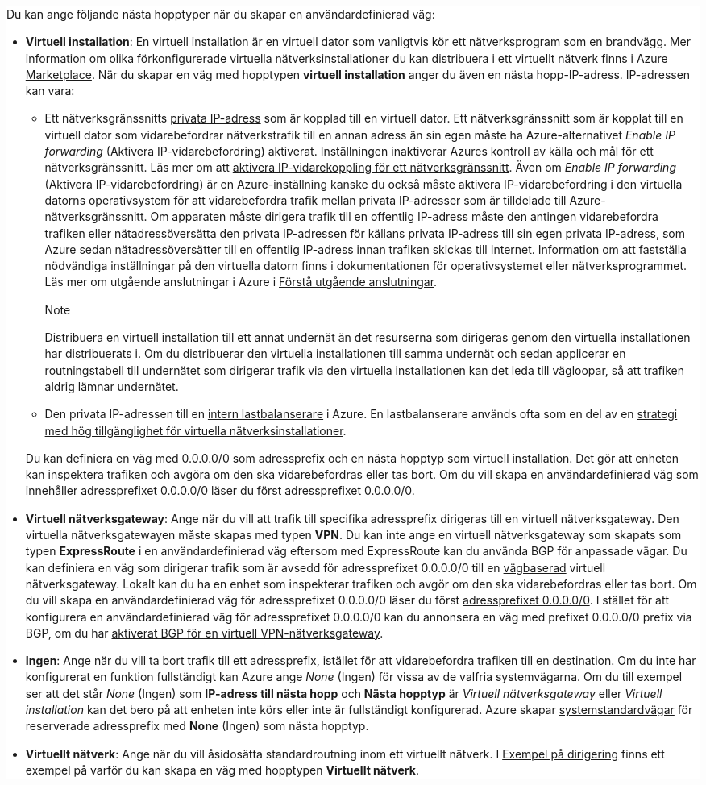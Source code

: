 Du kan ange följande nästa hopptyper när du skapar en användardefinierad väg:

* **Virtuell installation**: En virtuell installation är en virtuell dator som vanligtvis kör ett nätverksprogram som en brandvägg. Mer information om olika förkonfigurerade virtuella nätverksinstallationer du kan distribuera i ett virtuellt nätverk finns i [Azure Marketplace](https://azuremarketplace.microsoft.com/marketplace/apps/category/networking?page=1&subcategories=appliances). När du skapar en väg med hopptypen **virtuell installation** anger du även en nästa hopp-IP-adress. IP-adressen kan vara:

    * Ett nätverksgränssnitts [privata IP-adress](virtual-network-ip-addresses-overview-arm.md#private-ip-addresses) som är kopplad till en virtuell dator. Ett nätverksgränssnitt som är kopplat till en virtuell dator som vidarebefordrar nätverkstrafik till en annan adress än sin egen måste ha Azure-alternativet *Enable IP forwarding* (Aktivera IP-vidarebefordring) aktiverat. Inställningen inaktiverar Azures kontroll av källa och mål för ett nätverksgränssnitt. Läs mer om att [aktivera IP-vidarekoppling för ett nätverksgränssnitt](virtual-network-network-interface.md#enable-or-disable-ip-forwarding). Även om *Enable IP forwarding* (Aktivera IP-vidarebefordring) är en Azure-inställning kanske du också måste aktivera IP-vidarebefordring i den virtuella datorns operativsystem för att vidarebefordra trafik mellan privata IP-adresser som är tilldelade till Azure-nätverksgränssnitt. Om apparaten måste dirigera trafik till en offentlig IP-adress måste den antingen vidarebefordra trafiken eller nätadressöversätta den privata IP-adressen för källans privata IP-adress till sin egen privata IP-adress, som Azure sedan nätadressöversätter till en offentlig IP-adress innan trafiken skickas till Internet. Information om att fastställa nödvändiga inställningar på den virtuella datorn finns i dokumentationen för operativsystemet eller nätverksprogrammet. Läs mer om utgående anslutningar i Azure i [Förstå utgående anslutningar](../load-balancer/load-balancer-outbound-connections.md?toc=%2fazure%2fvirtual-network%2ftoc.json).<br>

        > [!NOTE]
        > Distribuera en virtuell installation till ett annat undernät än det resurserna som dirigeras genom den virtuella installationen har distribuerats i. Om du distribuerar den virtuella installationen till samma undernät och sedan applicerar en routningstabell till undernätet som dirigerar trafik via den virtuella installationen kan det leda till vägloopar, så att trafiken aldrig lämnar undernätet.

    * Den privata IP-adressen till en [intern lastbalanserare](../load-balancer/load-balancer-get-started-ilb-arm-portal.md?toc=%2fazure%2fvirtual-network%2ftoc.json) i Azure. En lastbalanserare används ofta som en del av en [strategi med hög tillgänglighet för virtuella nätverksinstallationer](/azure/architecture/reference-architectures/dmz/nva-ha?toc=%2fazure%2fvirtual-network%2ftoc.json).

    Du kan definiera en väg med 0.0.0.0/0 som adressprefix och en nästa hopptyp som virtuell installation. Det gör att enheten kan inspektera trafiken och avgöra om den ska vidarebefordras eller tas bort. Om du vill skapa en användardefinierad väg som innehåller adressprefixet 0.0.0.0/0 läser du först [adressprefixet 0.0.0.0/0](#default-route).

* **Virtuell nätverksgateway**: Ange när du vill att trafik till specifika adressprefix dirigeras till en virtuell nätverksgateway. Den virtuella nätverksgatewayen måste skapas med typen **VPN**. Du kan inte ange en virtuell nätverksgateway som skapats som typen **ExpressRoute** i en användardefinierad väg eftersom med ExpressRoute kan du använda BGP för anpassade vägar. Du kan definiera en väg som dirigerar trafik som är avsedd för adressprefixet 0.0.0.0/0 till en [vägbaserad](../vpn-gateway/vpn-gateway-about-vpn-gateway-settings.md?toc=%2fazure%2fvirtual-network%2ftoc.json#vpntype) virtuell nätverksgateway. Lokalt kan du ha en enhet som inspekterar trafiken och avgör om den ska vidarebefordras eller tas bort. Om du vill skapa en användardefinierad väg för adressprefixet 0.0.0.0/0 läser du först [adressprefixet 0.0.0.0/0](#default-route). I stället för att konfigurera en användardefinierad väg för adressprefixet 0.0.0.0/0 kan du annonsera en väg med prefixet 0.0.0.0/0 prefix via BGP, om du har [aktiverat BGP för en virtuell VPN-nätverksgateway](../vpn-gateway/vpn-gateway-bgp-resource-manager-ps.md?toc=%2fazure%2fvirtual-network%2ftoc.json).<br>
* **Ingen**: Ange när du vill ta bort trafik till ett adressprefix, istället för att vidarebefordra trafiken till en destination. Om du inte har konfigurerat en funktion fullständigt kan Azure ange *None* (Ingen) för vissa av de valfria systemvägarna. Om du till exempel ser att det står *None* (Ingen) som **IP-adress till nästa hopp** och **Nästa hopptyp** är *Virtuell nätverksgateway* eller *Virtuell installation* kan det bero på att enheten inte körs eller inte är fullständigt konfigurerad. Azure skapar [systemstandardvägar](#default) för reserverade adressprefix med **None** (Ingen) som nästa hopptyp.<br>
* **Virtuellt nätverk**: Ange när du vill åsidosätta standardroutning inom ett virtuellt nätverk. I [Exempel på dirigering](#routing-example) finns ett exempel på varför du kan skapa en väg med hopptypen **Virtuellt nätverk**.<br>